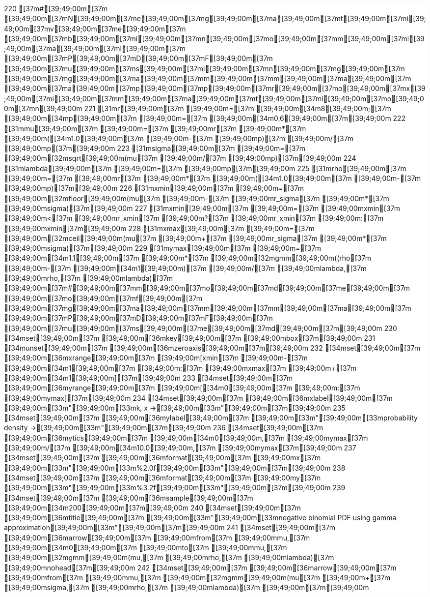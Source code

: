    220	[37m#[39;49;00m[37m [39;49;00m[37mN[39;49;00m[37me[39;49;00m[37mg[39;49;00m[37ma[39;49;00m[37mt[39;49;00m[37mi[39;49;00m[37mv[39;49;00m[37me[39;49;00m[37m [39;49;00m[37mb[39;49;00m[37mi[39;49;00m[37mn[39;49;00m[37mo[39;49;00m[37mm[39;49;00m[37mi[39;49;00m[37ma[39;49;00m[37ml[39;49;00m[37m [39;49;00m[37mP[39;49;00m[37mD[39;49;00m[37mF[39;49;00m[37m [39;49;00m[37mu[39;49;00m[37ms[39;49;00m[37mi[39;49;00m[37mn[39;49;00m[37mg[39;49;00m[37m [39;49;00m[37mg[39;49;00m[37ma[39;49;00m[37mm[39;49;00m[37mm[39;49;00m[37ma[39;49;00m[37m [39;49;00m[37ma[39;49;00m[37mp[39;49;00m[37mp[39;49;00m[37mr[39;49;00m[37mo[39;49;00m[37mx[39;49;00m[37mi[39;49;00m[37mm[39;49;00m[37ma[39;49;00m[37mt[39;49;00m[37mi[39;49;00m[37mo[39;49;00m[37mn[39;49;00m
   221	[31mr[39;49;00m[37m [39;49;00m=[37m [39;49;00m[34m8[39;49;00m;[37m [39;49;00m[34mp[39;49;00m[37m [39;49;00m=[37m [39;49;00m[34m0.6[39;49;00m[37m[39;49;00m
   222	[31mmu[39;49;00m[37m [39;49;00m=[37m [39;49;00mr[37m [39;49;00m*[37m [39;49;00m([34m1.0[39;49;00m[37m [39;49;00m-[37m [39;49;00mp)[37m [39;49;00m/[37m [39;49;00mp[37m[39;49;00m
   223	[31msigma[39;49;00m[37m [39;49;00m=[37m [39;49;00m[32msqrt[39;49;00m(mu[37m [39;49;00m/[37m [39;49;00mp)[37m[39;49;00m
   224	[31mlambda[39;49;00m[37m [39;49;00m=[37m [39;49;00mp[37m[39;49;00m
   225	[31mrho[39;49;00m[37m [39;49;00m=[37m [39;49;00mr[37m [39;49;00m*[37m [39;49;00m([34m1.0[39;49;00m[37m [39;49;00m-[37m [39;49;00mp)[37m[39;49;00m
   226	[31mxmin[39;49;00m[37m [39;49;00m=[37m [39;49;00m[32mfloor[39;49;00m(mu[37m [39;49;00m-[37m [39;49;00mr_sigma[37m [39;49;00m*[37m [39;49;00msigma)[37m[39;49;00m
   227	[31mxmin[39;49;00m[37m [39;49;00m=[37m [39;49;00mxmin[37m [39;49;00m<[37m [39;49;00mr_xmin[37m [39;49;00m?[37m [39;49;00mr_xmin[37m [39;49;00m:[37m [39;49;00mxmin[37m[39;49;00m
   228	[31mxmax[39;49;00m[37m [39;49;00m=[37m [39;49;00m[32mceil[39;49;00m(mu[37m [39;49;00m+[37m [39;49;00mr_sigma[37m [39;49;00m*[37m [39;49;00msigma)[37m[39;49;00m
   229	[31mymax[39;49;00m[37m [39;49;00m=[37m [39;49;00m[34m1.1[39;49;00m[37m [39;49;00m*[37m [39;49;00m[32mgmm[39;49;00m((rho[37m [39;49;00m-[37m [39;49;00m[34m1[39;49;00m)[37m [39;49;00m/[37m [39;49;00mlambda,[37m [39;49;00mrho,[37m [39;49;00mlambda)[37m [39;49;00m[37m#[39;49;00m[37mm[39;49;00m[37mo[39;49;00m[37md[39;49;00m[37me[39;49;00m[37m [39;49;00m[37mo[39;49;00m[37mf[39;49;00m[37m [39;49;00m[37mg[39;49;00m[37ma[39;49;00m[37mm[39;49;00m[37mm[39;49;00m[37ma[39;49;00m[37m [39;49;00m[37mP[39;49;00m[37mD[39;49;00m[37mF[39;49;00m[37m [39;49;00m[37mu[39;49;00m[37ms[39;49;00m[37me[39;49;00m[37md[39;49;00m[37m[39;49;00m
   230	[34mset[39;49;00m[37m [39;49;00m[36mkey[39;49;00m[37m [39;49;00mbox[37m[39;49;00m
   231	[34munset[39;49;00m[37m [39;49;00m[36mzeroaxis[39;49;00m[37m[39;49;00m
   232	[34mset[39;49;00m[37m [39;49;00m[36mxrange[39;49;00m[37m [39;49;00m[xmin[37m [39;49;00m-[37m [39;49;00m[34m1[39;49;00m[37m [39;49;00m:[37m [39;49;00mxmax[37m [39;49;00m+[37m [39;49;00m[34m1[39;49;00m][37m[39;49;00m
   233	[34mset[39;49;00m[37m [39;49;00m[36myrange[39;49;00m[37m [39;49;00m[[34m0[39;49;00m[37m [39;49;00m:[37m [39;49;00mymax][37m[39;49;00m
   234	[34mset[39;49;00m[37m [39;49;00m[36mxlabel[39;49;00m[37m [39;49;00m[33m"[39;49;00m[33mk, x ->[39;49;00m[33m"[39;49;00m[37m[39;49;00m
   235	[34mset[39;49;00m[37m [39;49;00m[36mylabel[39;49;00m[37m [39;49;00m[33m"[39;49;00m[33mprobability density ->[39;49;00m[33m"[39;49;00m[37m[39;49;00m
   236	[34mset[39;49;00m[37m [39;49;00m[36mytics[39;49;00m[37m [39;49;00m[34m0[39;49;00m,[37m [39;49;00mymax[37m [39;49;00m/[37m [39;49;00m[34m10.0[39;49;00m,[37m [39;49;00mymax[37m[39;49;00m
   237	[34mset[39;49;00m[37m [39;49;00m[36mformat[39;49;00m[37m [39;49;00mx[37m [39;49;00m[33m"[39;49;00m[33m%2.0f[39;49;00m[33m"[39;49;00m[37m[39;49;00m
   238	[34mset[39;49;00m[37m [39;49;00m[36mformat[39;49;00m[37m [39;49;00my[37m [39;49;00m[33m"[39;49;00m[33m%3.2f[39;49;00m[33m"[39;49;00m[37m[39;49;00m
   239	[34mset[39;49;00m[37m [39;49;00m[36msample[39;49;00m[37m [39;49;00m[34m200[39;49;00m[37m[39;49;00m
   240	[34mset[39;49;00m[37m [39;49;00m[36mtitle[39;49;00m[37m [39;49;00m[33m"[39;49;00m[33mnegative binomial PDF using gamma approximation[39;49;00m[33m"[39;49;00m[37m[39;49;00m
   241	[34mset[39;49;00m[37m [39;49;00m[36marrow[39;49;00m[37m [39;49;00mfrom[37m [39;49;00mmu,[37m [39;49;00m[34m0[39;49;00m[37m [39;49;00mto[37m [39;49;00mmu,[37m [39;49;00m[32mgmm[39;49;00m(mu,[37m [39;49;00mrho,[37m [39;49;00mlambda)[37m [39;49;00mnohead[37m[39;49;00m
   242	[34mset[39;49;00m[37m [39;49;00m[36marrow[39;49;00m[37m [39;49;00mfrom[37m [39;49;00mmu,[37m [39;49;00m[32mgmm[39;49;00m(mu[37m [39;49;00m+[37m [39;49;00msigma,[37m [39;49;00mrho,[37m [39;49;00mlambda)[37m [39;49;00m\[37m[39;49;00m